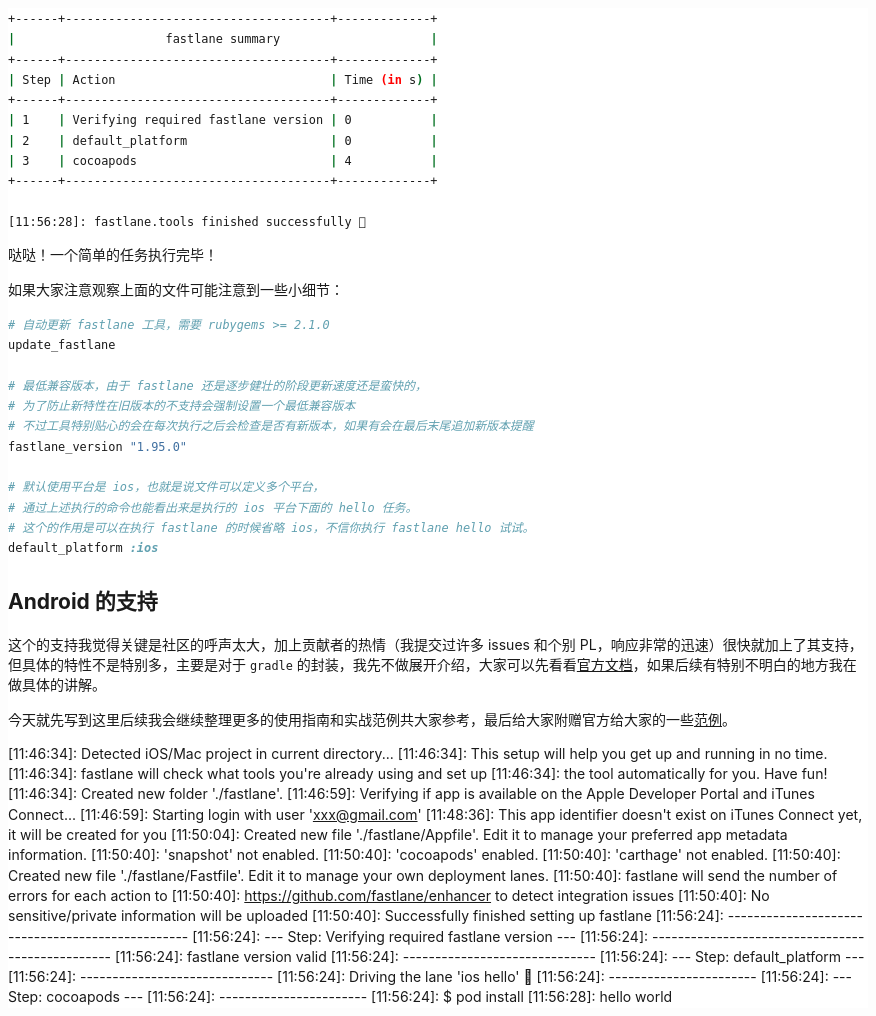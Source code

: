 ```bash
+------+-------------------------------------+-------------+
|                     fastlane summary                     |
+------+-------------------------------------+-------------+
| Step | Action                              | Time (in s) |
+------+-------------------------------------+-------------+
| 1    | Verifying required fastlane version | 0           |
| 2    | default_platform                    | 0           |
| 3    | cocoapods                           | 4           |
+------+-------------------------------------+-------------+

[11:56:28]: fastlane.tools finished successfully 🎉
```

哒哒！一个简单的任务执行完毕！

如果大家注意观察上面的文件可能注意到一些小细节：

```ruby
# 自动更新 fastlane 工具，需要 rubygems >= 2.1.0
update_fastlane

# 最低兼容版本，由于 fastlane 还是逐步健壮的阶段更新速度还是蛮快的，
# 为了防止新特性在旧版本的不支持会强制设置一个最低兼容版本
# 不过工具特别贴心的会在每次执行之后会检查是否有新版本，如果有会在最后末尾追加新版本提醒
fastlane_version "1.95.0"

# 默认使用平台是 ios，也就是说文件可以定义多个平台，
# 通过上述执行的命令也能看出来是执行的 ios 平台下面的 hello 任务。
# 这个的作用是可以在执行 fastlane 的时候省略 ios，不信你执行 fastlane hello 试试。
default_platform :ios
```

## Android 的支持

这个的支持我觉得关键是社区的呼声太大，加上贡献者的热情（我提交过许多 issues 和个别 PL，响应非常的迅速）很快就加上了其支持，
但具体的特性不是特别多，主要是对于 `gradle` 的封装，我先不做展开介绍，大家可以先看看[官方文档](https://github.com/fastlane/fastlane/blob/master/fastlane/docs/Android.md)，如果后续有特别不明白的地方我在做具体的讲解。

今天就先写到这里后续我会继续整理更多的使用指南和实战范例共大家参考，最后给大家附赠官方给大家的一些[范例](https://github.com/fastlane/examples)。


[11:46:34]: Detected iOS/Mac project in current directory...
[11:46:34]: This setup will help you get up and running in no time.
[11:46:34]: fastlane will check what tools you're already using and set up
[11:46:34]: the tool automatically for you. Have fun!
[11:46:34]: Created new folder './fastlane'.
[11:46:59]: Verifying if app is available on the Apple Developer Portal and iTunes Connect...
[11:46:59]: Starting login with user 'xxx@gmail.com'
[11:48:36]: This app identifier doesn't exist on iTunes Connect yet, it will be created for you
[11:50:04]: Created new file './fastlane/Appfile'. Edit it to manage your preferred app metadata information.
[11:50:40]: 'snapshot' not enabled.
[11:50:40]: 'cocoapods' enabled.
[11:50:40]: 'carthage' not enabled.
[11:50:40]: Created new file './fastlane/Fastfile'. Edit it to manage your own deployment lanes.
[11:50:40]: fastlane will send the number of errors for each action to
[11:50:40]: https://github.com/fastlane/enhancer to detect integration issues
[11:50:40]: No sensitive/private information will be uploaded
[11:50:40]: Successfully finished setting up fastlane
[11:56:24]: -------------------------------------------------
[11:56:24]: --- Step: Verifying required fastlane version ---
[11:56:24]: -------------------------------------------------
[11:56:24]: fastlane version valid
[11:56:24]: ------------------------------
[11:56:24]: --- Step: default_platform ---
[11:56:24]: ------------------------------
[11:56:24]: Driving the lane 'ios hello' 🚀
[11:56:24]: -----------------------
[11:56:24]: --- Step: cocoapods ---
[11:56:24]: -----------------------
[11:56:24]: $ pod install
[11:56:28]: hello world